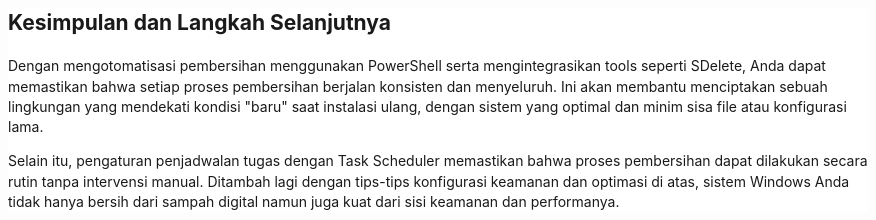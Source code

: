 ## Kesimpulan dan Langkah Selanjutnya

Dengan mengotomatisasi pembersihan menggunakan PowerShell serta mengintegrasikan tools seperti SDelete, Anda dapat memastikan bahwa setiap proses pembersihan berjalan konsisten dan menyeluruh. Ini akan membantu menciptakan sebuah lingkungan yang mendekati kondisi "baru" saat instalasi ulang, dengan sistem yang optimal dan minim sisa file atau konfigurasi lama.

Selain itu, pengaturan penjadwalan tugas dengan Task Scheduler memastikan bahwa proses pembersihan dapat dilakukan secara rutin tanpa intervensi manual. Ditambah lagi dengan tips-tips konfigurasi keamanan dan optimasi di atas, sistem Windows Anda tidak hanya bersih dari sampah digital namun juga kuat dari sisi keamanan dan performanya.

